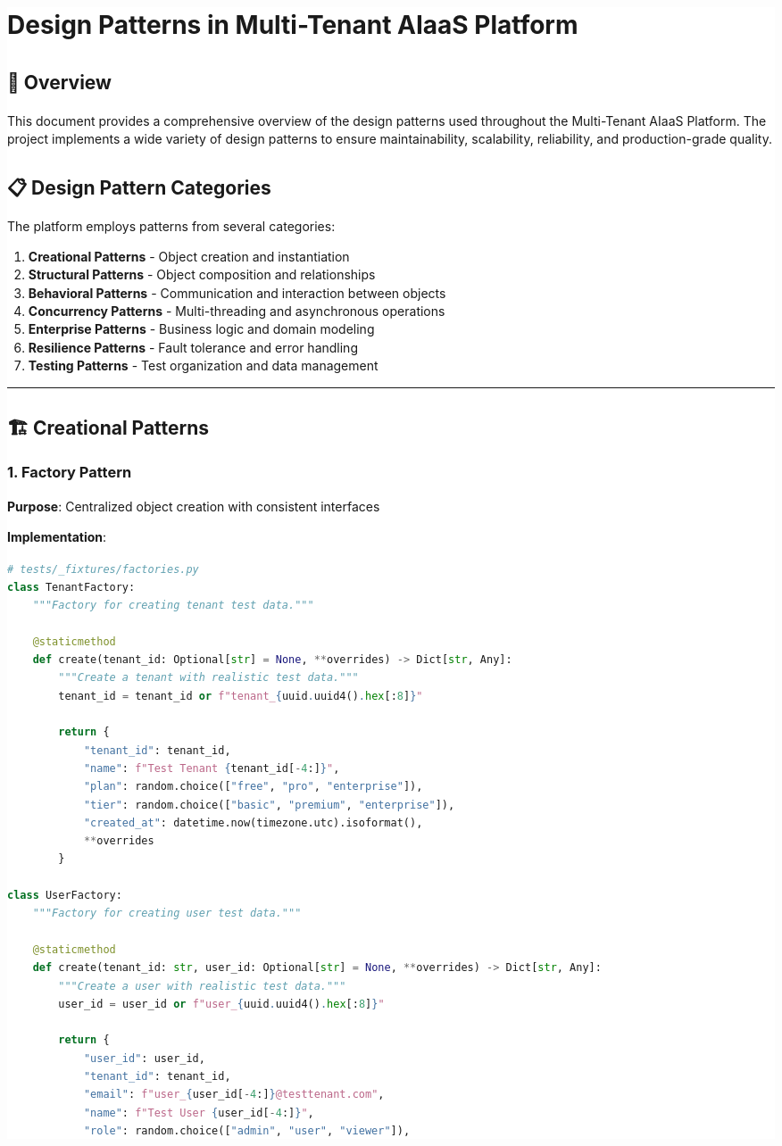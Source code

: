 # Design Patterns in Multi-Tenant AIaaS Platform

## 🎯 **Overview**

This document provides a comprehensive overview of the design patterns used throughout the Multi-Tenant AIaaS Platform. The project implements a wide variety of design patterns to ensure maintainability, scalability, reliability, and production-grade quality.

## 📋 **Design Pattern Categories**

The platform employs patterns from several categories:

1. **Creational Patterns** - Object creation and instantiation
2. **Structural Patterns** - Object composition and relationships
3. **Behavioral Patterns** - Communication and interaction between objects
4. **Concurrency Patterns** - Multi-threading and asynchronous operations
5. **Enterprise Patterns** - Business logic and domain modeling
6. **Resilience Patterns** - Fault tolerance and error handling
7. **Testing Patterns** - Test organization and data management

---

## 🏗️ **Creational Patterns**

### **1. Factory Pattern**

**Purpose**: Centralized object creation with consistent interfaces

**Implementation**:

```python
# tests/_fixtures/factories.py
class TenantFactory:
    """Factory for creating tenant test data."""

    @staticmethod
    def create(tenant_id: Optional[str] = None, **overrides) -> Dict[str, Any]:
        """Create a tenant with realistic test data."""
        tenant_id = tenant_id or f"tenant_{uuid.uuid4().hex[:8]}"

        return {
            "tenant_id": tenant_id,
            "name": f"Test Tenant {tenant_id[-4:]}",
            "plan": random.choice(["free", "pro", "enterprise"]),
            "tier": random.choice(["basic", "premium", "enterprise"]),
            "created_at": datetime.now(timezone.utc).isoformat(),
            **overrides
        }

class UserFactory:
    """Factory for creating user test data."""

    @staticmethod
    def create(tenant_id: str, user_id: Optional[str] = None, **overrides) -> Dict[str, Any]:
        """Create a user with realistic test data."""
        user_id = user_id or f"user_{uuid.uuid4().hex[:8]}"

        return {
            "user_id": user_id,
            "tenant_id": tenant_id,
            "email": f"user_{user_id[-4:]}@testtenant.com",
            "name": f"Test User {user_id[-4:]}",
            "role": random.choice(["admin", "user", "viewer"]),
```